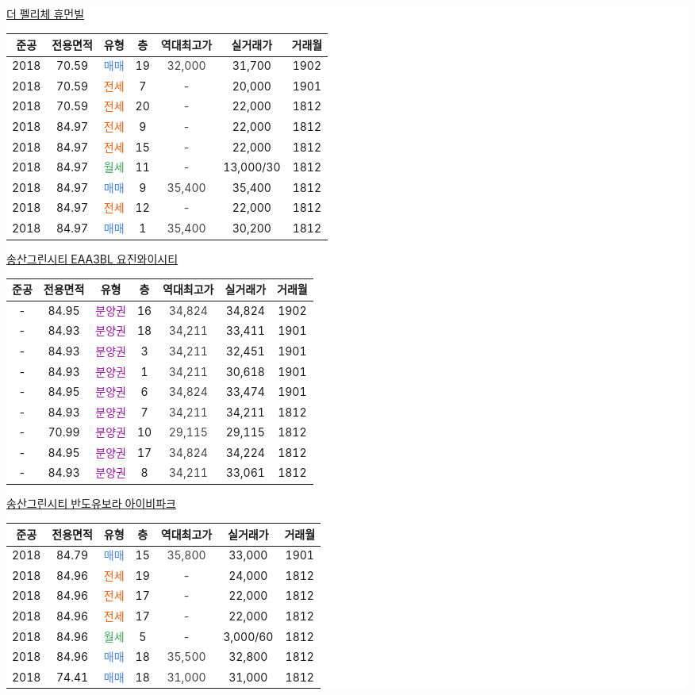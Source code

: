 
[더 펠리체 휴먼빌](https://search.naver.com/search.naver?query=%EA%B2%BD%EA%B8%B0%EB%8F%84+%ED%99%94%EC%84%B1%EC%8B%9C+%EC%83%88%EC%86%94%EB%8F%99+%EB%8D%94+%ED%8E%A0%EB%A6%AC%EC%B2%B4+%ED%9C%B4%EB%A8%BC%EB%B9%8C)

|준공|전용면적|유형|층|역대최고가|실거래가|거래월|
|:---:|:---:|:---:|:---:|:---:|:---:|:---:|
|2018|70.59|<span style="color:#4285f3">매매</span>|19|<span style="color:#444444">32,000</span>|31,700|1902|
|2018|70.59|<span style="color:#ff5a00">전세</span>|7|<span style="color:#444444">-</span>|20,000|1901|
|2018|70.59|<span style="color:#ff5a00">전세</span>|20|<span style="color:#444444">-</span>|22,000|1812|
|2018|84.97|<span style="color:#ff5a00">전세</span>|9|<span style="color:#444444">-</span>|22,000|1812|
|2018|84.97|<span style="color:#ff5a00">전세</span>|15|<span style="color:#444444">-</span>|22,000|1812|
|2018|84.97|<span style="color:#34a853">월세</span>|11|<span style="color:#444444">-</span>|13,000/30|1812|
|2018|84.97|<span style="color:#4285f3">매매</span>|9|<span style="color:#444444">35,400</span>|35,400|1812|
|2018|84.97|<span style="color:#ff5a00">전세</span>|12|<span style="color:#444444">-</span>|22,000|1812|
|2018|84.97|<span style="color:#4285f3">매매</span>|1|<span style="color:#444444">35,400</span>|30,200|1812|

[송산그린시티 EAA3BL 요진와이시티](https://search.naver.com/search.naver?query=%EA%B2%BD%EA%B8%B0%EB%8F%84+%ED%99%94%EC%84%B1%EC%8B%9C+%EC%83%88%EC%86%94%EB%8F%99+%EC%86%A1%EC%82%B0%EA%B7%B8%EB%A6%B0%EC%8B%9C%ED%8B%B0+EAA3BL+%EC%9A%94%EC%A7%84%EC%99%80%EC%9D%B4%EC%8B%9C%ED%8B%B0)

|준공|전용면적|유형|층|역대최고가|실거래가|거래월|
|:---:|:---:|:---:|:---:|:---:|:---:|:---:|
|-|84.95|<span style="color:#9C11A5">분양권</span>|16|<span style="color:#444444">34,824</span>|34,824|1902|
|-|84.93|<span style="color:#9C11A5">분양권</span>|18|<span style="color:#444444">34,211</span>|33,411|1901|
|-|84.93|<span style="color:#9C11A5">분양권</span>|3|<span style="color:#444444">34,211</span>|32,451|1901|
|-|84.93|<span style="color:#9C11A5">분양권</span>|1|<span style="color:#444444">34,211</span>|30,618|1901|
|-|84.95|<span style="color:#9C11A5">분양권</span>|6|<span style="color:#444444">34,824</span>|33,474|1901|
|-|84.93|<span style="color:#9C11A5">분양권</span>|7|<span style="color:#444444">34,211</span>|34,211|1812|
|-|70.99|<span style="color:#9C11A5">분양권</span>|10|<span style="color:#444444">29,115</span>|29,115|1812|
|-|84.95|<span style="color:#9C11A5">분양권</span>|17|<span style="color:#444444">34,824</span>|34,224|1812|
|-|84.93|<span style="color:#9C11A5">분양권</span>|8|<span style="color:#444444">34,211</span>|33,061|1812|

[송산그린시티 반도유보라 아이비파크](https://search.naver.com/search.naver?query=%EA%B2%BD%EA%B8%B0%EB%8F%84+%ED%99%94%EC%84%B1%EC%8B%9C+%EC%83%88%EC%86%94%EB%8F%99+%EC%86%A1%EC%82%B0%EA%B7%B8%EB%A6%B0%EC%8B%9C%ED%8B%B0+%EB%B0%98%EB%8F%84%EC%9C%A0%EB%B3%B4%EB%9D%BC+%EC%95%84%EC%9D%B4%EB%B9%84%ED%8C%8C%ED%81%AC)

|준공|전용면적|유형|층|역대최고가|실거래가|거래월|
|:---:|:---:|:---:|:---:|:---:|:---:|:---:|
|2018|84.79|<span style="color:#4285f3">매매</span>|15|<span style="color:#444444">35,800</span>|33,000|1901|
|2018|84.96|<span style="color:#ff5a00">전세</span>|19|<span style="color:#444444">-</span>|24,000|1812|
|2018|84.96|<span style="color:#ff5a00">전세</span>|17|<span style="color:#444444">-</span>|22,000|1812|
|2018|84.96|<span style="color:#ff5a00">전세</span>|17|<span style="color:#444444">-</span>|22,000|1812|
|2018|84.96|<span style="color:#34a853">월세</span>|5|<span style="color:#444444">-</span>|3,000/60|1812|
|2018|84.96|<span style="color:#4285f3">매매</span>|18|<span style="color:#444444">35,500</span>|32,800|1812|
|2018|74.41|<span style="color:#4285f3">매매</span>|18|<span style="color:#444444">31,000</span>|31,000|1812|
